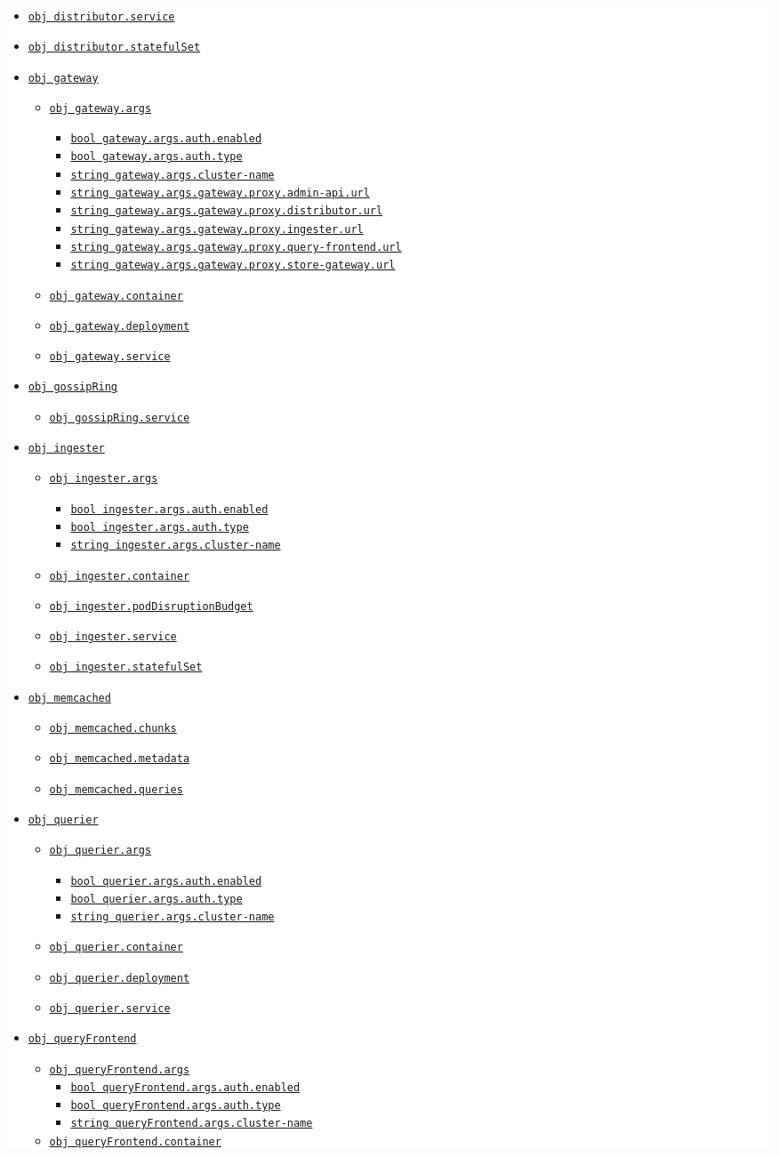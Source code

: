   * [`obj distributor.service`](#obj-distributorservice)
    
  * [`obj distributor.statefulSet`](#obj-distributorstatefulset)
    
* [`obj gateway`](#obj-gateway)
  * [`obj gateway.args`](#obj-gatewayargs)
    * [`bool gateway.args.auth.enabled`](#bool-gatewayargsauthenabled)
    * [`bool gateway.args.auth.type`](#bool-gatewayargsauthtype)
    * [`string gateway.args.cluster-name`](#string-gatewayargscluster-name)
    * [`string gateway.args.gateway.proxy.admin-api.url`](#string-gatewayargsgatewayproxyadmin-apiurl)
    * [`string gateway.args.gateway.proxy.distributor.url`](#string-gatewayargsgatewayproxydistributorurl)
    * [`string gateway.args.gateway.proxy.ingester.url`](#string-gatewayargsgatewayproxyingesterurl)
    * [`string gateway.args.gateway.proxy.query-frontend.url`](#string-gatewayargsgatewayproxyquery-frontendurl)
    * [`string gateway.args.gateway.proxy.store-gateway.url`](#string-gatewayargsgatewayproxystore-gatewayurl)
  * [`obj gateway.container`](#obj-gatewaycontainer)
    
  * [`obj gateway.deployment`](#obj-gatewaydeployment)
    
  * [`obj gateway.service`](#obj-gatewayservice)
    
* [`obj gossipRing`](#obj-gossipring)
  * [`obj gossipRing.service`](#obj-gossipringservice)
    
* [`obj ingester`](#obj-ingester)
  * [`obj ingester.args`](#obj-ingesterargs)
    * [`bool ingester.args.auth.enabled`](#bool-ingesterargsauthenabled)
    * [`bool ingester.args.auth.type`](#bool-ingesterargsauthtype)
    * [`string ingester.args.cluster-name`](#string-ingesterargscluster-name)
  * [`obj ingester.container`](#obj-ingestercontainer)
    
  * [`obj ingester.podDisruptionBudget`](#obj-ingesterpoddisruptionbudget)
    
  * [`obj ingester.service`](#obj-ingesterservice)
    
  * [`obj ingester.statefulSet`](#obj-ingesterstatefulset)
    
* [`obj memcached`](#obj-memcached)
  * [`obj memcached.chunks`](#obj-memcachedchunks)
    
  * [`obj memcached.metadata`](#obj-memcachedmetadata)
    
  * [`obj memcached.queries`](#obj-memcachedqueries)
    
* [`obj querier`](#obj-querier)
  * [`obj querier.args`](#obj-querierargs)
    * [`bool querier.args.auth.enabled`](#bool-querierargsauthenabled)
    * [`bool querier.args.auth.type`](#bool-querierargsauthtype)
    * [`string querier.args.cluster-name`](#string-querierargscluster-name)
  * [`obj querier.container`](#obj-queriercontainer)
    
  * [`obj querier.deployment`](#obj-querierdeployment)
    
  * [`obj querier.service`](#obj-querierservice)
    
* [`obj queryFrontend`](#obj-queryfrontend)
  * [`obj queryFrontend.args`](#obj-queryfrontendargs)
    * [`bool queryFrontend.args.auth.enabled`](#bool-queryfrontendargsauthenabled)
    * [`bool queryFrontend.args.auth.type`](#bool-queryfrontendargsauthtype)
    * [`string queryFrontend.args.cluster-name`](#string-queryfrontendargscluster-name)
  * [`obj queryFrontend.container`](#obj-queryfrontendcontainer)
    